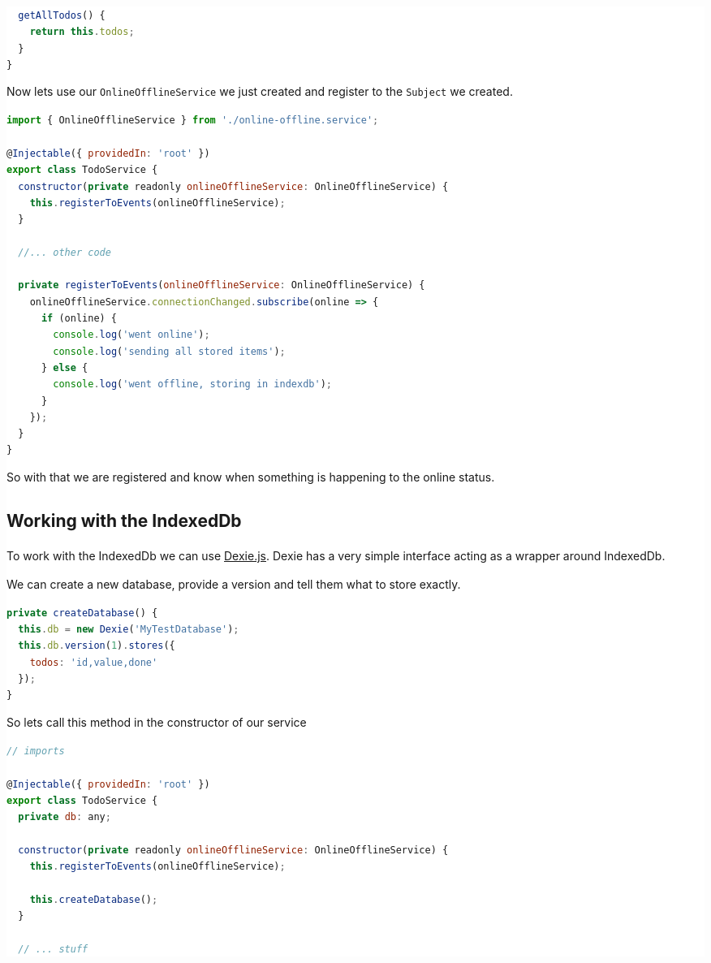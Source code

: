 ```javascript
  getAllTodos() {
    return this.todos;
  }
}
```

Now lets use our `OnlineOfflineService` we just created and register to the `Subject` we created.

```javascript
import { OnlineOfflineService } from './online-offline.service';

@Injectable({ providedIn: 'root' })
export class TodoService {
  constructor(private readonly onlineOfflineService: OnlineOfflineService) {
    this.registerToEvents(onlineOfflineService);
  }

  //... other code

  private registerToEvents(onlineOfflineService: OnlineOfflineService) {
    onlineOfflineService.connectionChanged.subscribe(online => {
      if (online) {
        console.log('went online');
        console.log('sending all stored items');
      } else {
        console.log('went offline, storing in indexdb');
      }
    });
  }
}
```

So with that we are registered and know when something is happening to the online status.

## Working with the IndexedDb

To work with the IndexedDb we can use [Dexie.js](https://www.npmjs.com/package/dexie). Dexie has a very simple interface acting as a wrapper around IndexedDb.

We can create a new database, provide a version and tell them what to store exactly.

```javascript
private createDatabase() {
  this.db = new Dexie('MyTestDatabase');
  this.db.version(1).stores({
    todos: 'id,value,done'
  });
}
```

So lets call this method in the constructor of our service

```javascript
// imports

@Injectable({ providedIn: 'root' })
export class TodoService {
  private db: any;

  constructor(private readonly onlineOfflineService: OnlineOfflineService) {
    this.registerToEvents(onlineOfflineService);

    this.createDatabase();
  }

  // ... stuff

```